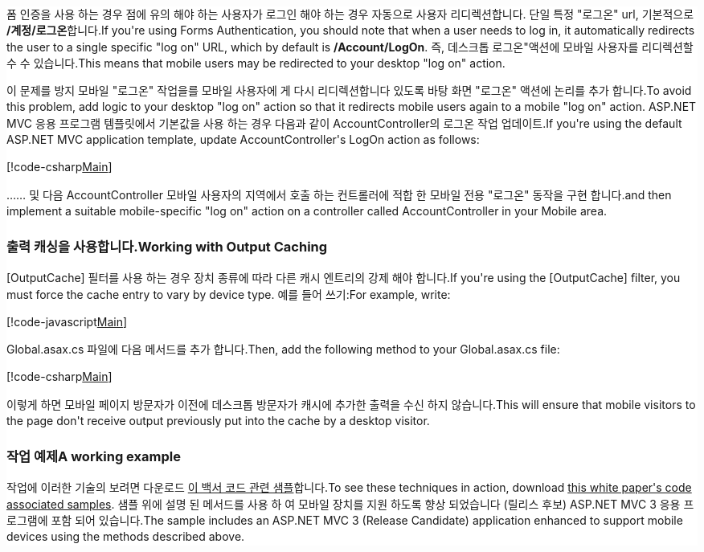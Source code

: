 <span data-ttu-id="9eb5d-309">폼 인증을 사용 하는 경우 점에 유의 해야 하는 사용자가 로그인 해야 하는 경우 자동으로 사용자 리디렉션합니다. 단일 특정 "로그온" url, 기본적으로 **/계정/로그온**합니다.</span><span class="sxs-lookup"><span data-stu-id="9eb5d-309">If you're using Forms Authentication, you should note that when a user needs to log in, it automatically redirects the user to a single specific "log on" URL, which by default is **/Account/LogOn**.</span></span> <span data-ttu-id="9eb5d-310">즉, 데스크톱 로그온"액션에 모바일 사용자를 리디렉션할 수 수 있습니다.</span><span class="sxs-lookup"><span data-stu-id="9eb5d-310">This means that mobile users may be redirected to your desktop "log on" action.</span></span>

<span data-ttu-id="9eb5d-311">이 문제를 방지 모바일 "로그온" 작업을를 모바일 사용자에 게 다시 리디렉션합니다 있도록 바탕 화면 "로그온" 액션에 논리를 추가 합니다.</span><span class="sxs-lookup"><span data-stu-id="9eb5d-311">To avoid this problem, add logic to your desktop "log on" action so that it redirects mobile users again to a mobile "log on" action.</span></span> <span data-ttu-id="9eb5d-312">ASP.NET MVC 응용 프로그램 템플릿에서 기본값을 사용 하는 경우 다음과 같이 AccountController의 로그온 작업 업데이트.</span><span class="sxs-lookup"><span data-stu-id="9eb5d-312">If you're using the default ASP.NET MVC application template, update AccountController's LogOn action as follows:</span></span>

[!code-csharp[Main](add-mobile-pages-to-your-aspnet-web-forms-mvc-application/samples/sample12.cs)]

<span data-ttu-id="9eb5d-313">…</span><span class="sxs-lookup"><span data-stu-id="9eb5d-313">…</span></span> <span data-ttu-id="9eb5d-314">및 다음 AccountController 모바일 사용자의 지역에서 호출 하는 컨트롤러에 적합 한 모바일 전용 "로그온" 동작을 구현 합니다.</span><span class="sxs-lookup"><span data-stu-id="9eb5d-314">and then implement a suitable mobile-specific "log on" action on a controller called AccountController in your Mobile area.</span></span>

### <a name="working-with-output-caching"></a><span data-ttu-id="9eb5d-315">출력 캐싱을 사용합니다.</span><span class="sxs-lookup"><span data-stu-id="9eb5d-315">Working with Output Caching</span></span>

<span data-ttu-id="9eb5d-316">[OutputCache] 필터를 사용 하는 경우 장치 종류에 따라 다른 캐시 엔트리의 강제 해야 합니다.</span><span class="sxs-lookup"><span data-stu-id="9eb5d-316">If you're using the [OutputCache] filter, you must force the cache entry to vary by device type.</span></span> <span data-ttu-id="9eb5d-317">예를 들어 쓰기:</span><span class="sxs-lookup"><span data-stu-id="9eb5d-317">For example, write:</span></span>

[!code-javascript[Main](add-mobile-pages-to-your-aspnet-web-forms-mvc-application/samples/sample13.js)]

<span data-ttu-id="9eb5d-318">Global.asax.cs 파일에 다음 메서드를 추가 합니다.</span><span class="sxs-lookup"><span data-stu-id="9eb5d-318">Then, add the following method to your Global.asax.cs file:</span></span>

[!code-csharp[Main](add-mobile-pages-to-your-aspnet-web-forms-mvc-application/samples/sample14.cs)]

<span data-ttu-id="9eb5d-319">이렇게 하면 모바일 페이지 방문자가 이전에 데스크톱 방문자가 캐시에 추가한 출력을 수신 하지 않습니다.</span><span class="sxs-lookup"><span data-stu-id="9eb5d-319">This will ensure that mobile visitors to the page don't receive output previously put into the cache by a desktop visitor.</span></span>

### <a name="a-working-example"></a><span data-ttu-id="9eb5d-320">작업 예제</span><span class="sxs-lookup"><span data-stu-id="9eb5d-320">A working example</span></span>

<span data-ttu-id="9eb5d-321">작업에 이러한 기술의 보려면 다운로드 [이 백서 코드 관련 샘플](https://docs.microsoft.com/aspnet/mobile/overview)합니다.</span><span class="sxs-lookup"><span data-stu-id="9eb5d-321">To see these techniques in action, download [this white paper's code associated samples](https://docs.microsoft.com/aspnet/mobile/overview).</span></span> <span data-ttu-id="9eb5d-322">샘플 위에 설명 된 메서드를 사용 하 여 모바일 장치를 지원 하도록 향상 되었습니다 (릴리스 후보) ASP.NET MVC 3 응용 프로그램에 포함 되어 있습니다.</span><span class="sxs-lookup"><span data-stu-id="9eb5d-322">The sample includes an ASP.NET MVC 3 (Release Candidate) application enhanced to support mobile devices using the methods described above.</span></span>

